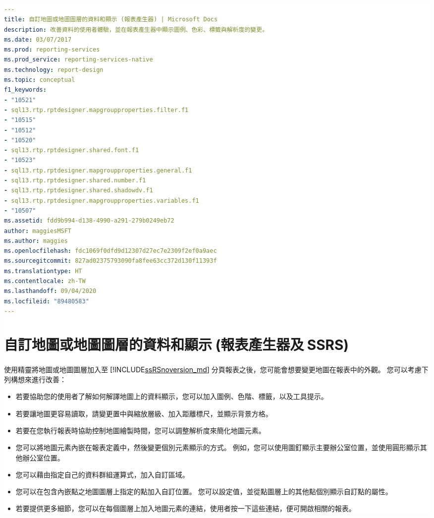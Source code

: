 ```yaml
---
title: 自訂地圖或地圖圖層的資料和顯示 (報表產生器) | Microsoft Docs
description: 改善資料的使用者體驗，並在報表產生器中顯示圖例、色彩、標籤與解析度的變更。
ms.date: 03/07/2017
ms.prod: reporting-services
ms.prod_service: reporting-services-native
ms.technology: report-design
ms.topic: conceptual
f1_keywords:
- "10521"
- sql13.rtp.rptdesigner.mapgroupproperties.filter.f1
- "10515"
- "10512"
- "10520"
- sql13.rtp.rptdesigner.shared.font.f1
- "10523"
- sql13.rtp.rptdesigner.mapgroupproperties.general.f1
- sql13.rtp.rptdesigner.shared.number.f1
- sql13.rtp.rptdesigner.shared.shadowdv.f1
- sql13.rtp.rptdesigner.mapgroupproperties.variables.f1
- "10507"
ms.assetid: fdd9b994-d138-4990-a291-279b0249eb72
author: maggiesMSFT
ms.author: maggies
ms.openlocfilehash: fdc1069f0dfd9d12307d27ec7e2309f2ef0a9aec
ms.sourcegitcommit: 827ad02375793090fa8fee63cc372d130f11393f
ms.translationtype: HT
ms.contentlocale: zh-TW
ms.lasthandoff: 09/04/2020
ms.locfileid: "89480583"
---
```

# <a name="customize-the-data-and-display-of-a-map-or-map-layer-report-builder-and-ssrs"></a>自訂地圖或地圖圖層的資料和顯示 (報表產生器及 SSRS)
  使用精靈將地圖或地圖圖層加入至 [!INCLUDE[ssRSnoversion_md](../../includes/ssrsnoversion-md.md)] 分頁報表之後，您可能會想要變更地圖在報表中的外觀。 您可以考慮下列構想來進行改善：  
  
-   若要協助您的使用者了解如何解譯地圖上的資料顯示，您可以加入圖例、色階、標籤，以及工具提示。  
  
-   若要讓地圖更容易讀取，請變更置中與縮放層級、加入距離標尺，並顯示背景方格。  
  
-   若要在您執行報表時協助控制地圖繪製時間，您可以調整解析度來簡化地圖元素。  
  
-   您可以將地圖元素內嵌在報表定義中，然後變更個別元素顯示的方式。 例如，您可以使用圖釘顯示主要辦公室位置，並使用圓形顯示其他辦公室位置。  
  
-   您可以藉由指定自己的資料群組運算式，加入自訂區域。  
  
-   您可以在包含內嵌點之地圖圖層上指定的點加入自訂位置。 您可以設定值，並從點圖層上的其他點個別顯示自訂點的屬性。  
  
-   若要提供更多細節，您可以在每個圖層上加入地圖元素的連結，使用者按一下這些連結，便可開啟相關的報表。  
  